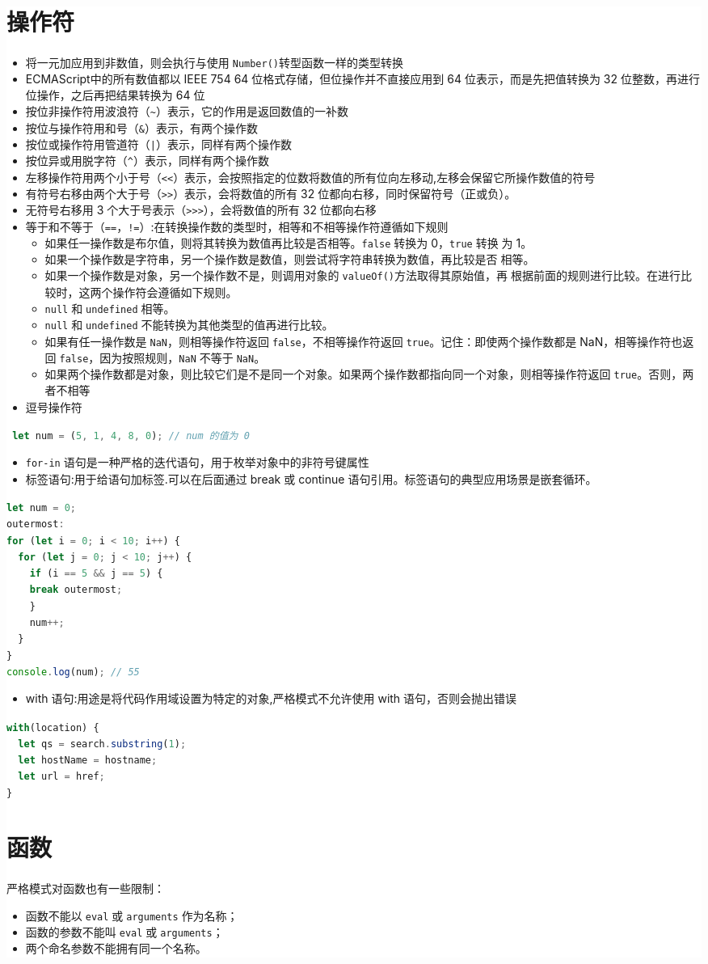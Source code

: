 
# 操作符
- 将一元加应用到非数值，则会执行与使用 `Number()`转型函数一样的类型转换
- ECMAScript中的所有数值都以 IEEE 754 64 位格式存储，但位操作并不直接应用到 64 位表示，而是先把值转换为
32 位整数，再进行位操作，之后再把结果转换为 64 位
- 按位非操作符用波浪符（`~`）表示，它的作用是返回数值的一补数
- 按位与操作符用和号（`&`）表示，有两个操作数
- 按位或操作符用管道符（`|`）表示，同样有两个操作数
- 按位异或用脱字符（`^`）表示，同样有两个操作数
- 左移操作符用两个小于号（`<<`）表示，会按照指定的位数将数值的所有位向左移动,左移会保留它所操作数值的符号
- 有符号右移由两个大于号（`>>`）表示，会将数值的所有 32 位都向右移，同时保留符号（正或负）。
- 无符号右移用 3 个大于号表示（`>>>`），会将数值的所有 32 位都向右移
- 等于和不等于（`==`，`!=`）:在转换操作数的类型时，相等和不相等操作符遵循如下规则
  - 如果任一操作数是布尔值，则将其转换为数值再比较是否相等。`false` 转换为 0，`true` 转换
为 1。
  - 如果一个操作数是字符串，另一个操作数是数值，则尝试将字符串转换为数值，再比较是否
相等。
  - 如果一个操作数是对象，另一个操作数不是，则调用对象的 `valueOf()`方法取得其原始值，再
根据前面的规则进行比较。在进行比较时，这两个操作符会遵循如下规则。
  - `null` 和 `undefined` 相等。
  - `null` 和 `undefined` 不能转换为其他类型的值再进行比较。
  - 如果有任一操作数是 `NaN`，则相等操作符返回 `false`，不相等操作符返回 `true`。记住：即使两个操作数都是 NaN，相等操作符也返回 `false`，因为按照规则，`NaN` 不等于 `NaN`。 
  - 如果两个操作数都是对象，则比较它们是不是同一个对象。如果两个操作数都指向同一个对象，则相等操作符返回 `true`。否则，两者不相等
- 逗号操作符 
 ```javascript
  let num = (5, 1, 4, 8, 0); // num 的值为 0
  ```
  - `for-in` 语句是一种严格的迭代语句，用于枚举对象中的非符号键属性
  - 标签语句:用于给语句加标签.可以在后面通过 break 或 continue 语句引用。标签语句的典型应用场景是嵌套循环。
  ```javascript
  let num = 0; 
  outermost: 
  for (let i = 0; i < 10; i++) { 
    for (let j = 0; j < 10; j++) { 
      if (i == 5 && j == 5) { 
      break outermost; 
      } 
      num++; 
    } 
  } 
  console.log(num); // 55
  ```
  - with 语句:用途是将代码作用域设置为特定的对象,严格模式不允许使用 with 语句，否则会抛出错误
  ```javascript
  with(location) { 
    let qs = search.substring(1); 
    let hostName = hostname; 
    let url = href; 
  }
  ```
  # 函数
严格模式对函数也有一些限制：
- 函数不能以 `eval` 或 `arguments` 作为名称；
- 函数的参数不能叫 `eval` 或 `arguments`；
- 两个命名参数不能拥有同一个名称。
